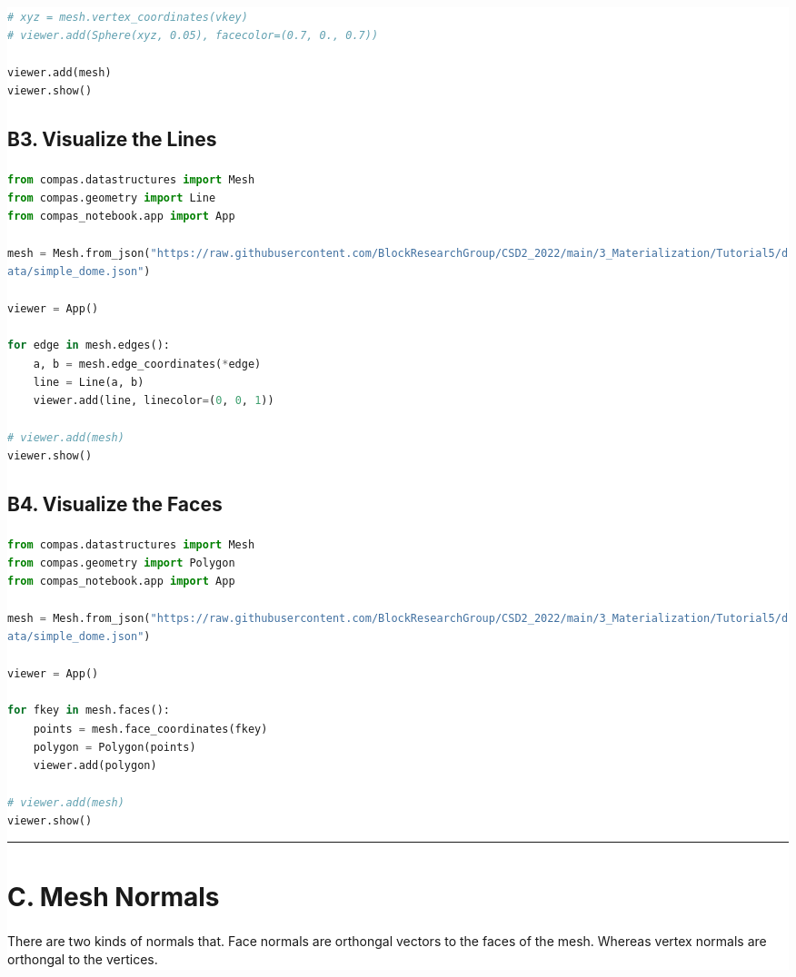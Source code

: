```python
# xyz = mesh.vertex_coordinates(vkey)
# viewer.add(Sphere(xyz, 0.05), facecolor=(0.7, 0., 0.7))

viewer.add(mesh)
viewer.show()
```

## B3. Visualize the Lines



```python
from compas.datastructures import Mesh
from compas.geometry import Line
from compas_notebook.app import App

mesh = Mesh.from_json("https://raw.githubusercontent.com/BlockResearchGroup/CSD2_2022/main/3_Materialization/Tutorial5/data/simple_dome.json")

viewer = App()

for edge in mesh.edges():
    a, b = mesh.edge_coordinates(*edge)
    line = Line(a, b)
    viewer.add(line, linecolor=(0, 0, 1))

# viewer.add(mesh)
viewer.show()
```

## B4. Visualize the Faces


```python
from compas.datastructures import Mesh
from compas.geometry import Polygon
from compas_notebook.app import App

mesh = Mesh.from_json("https://raw.githubusercontent.com/BlockResearchGroup/CSD2_2022/main/3_Materialization/Tutorial5/data/simple_dome.json")

viewer = App()

for fkey in mesh.faces():
    points = mesh.face_coordinates(fkey)
    polygon = Polygon(points)
    viewer.add(polygon)

# viewer.add(mesh)
viewer.show()
```

---
<a id='MeshC'></a>
# C. Mesh Normals
There are two kinds of normals that. Face normals are orthongal vectors to the faces of the mesh. Whereas vertex normals are orthongal to the vertices.
